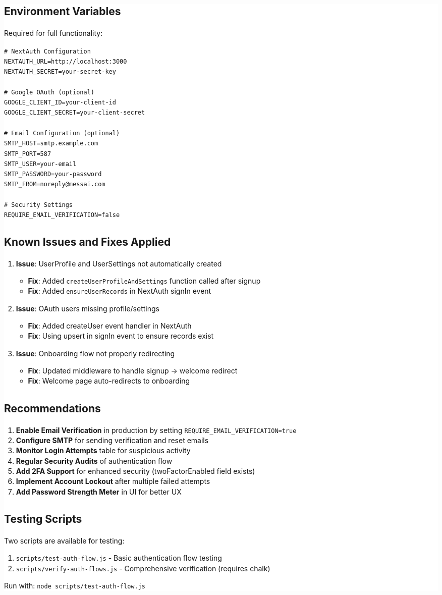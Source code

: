 ## Environment Variables

Required for full functionality:
```env
# NextAuth Configuration
NEXTAUTH_URL=http://localhost:3000
NEXTAUTH_SECRET=your-secret-key

# Google OAuth (optional)
GOOGLE_CLIENT_ID=your-client-id
GOOGLE_CLIENT_SECRET=your-client-secret

# Email Configuration (optional)
SMTP_HOST=smtp.example.com
SMTP_PORT=587
SMTP_USER=your-email
SMTP_PASSWORD=your-password
SMTP_FROM=noreply@messai.com

# Security Settings
REQUIRE_EMAIL_VERIFICATION=false
```

## Known Issues and Fixes Applied

1. **Issue**: UserProfile and UserSettings not automatically created
   - **Fix**: Added `createUserProfileAndSettings` function called after signup
   - **Fix**: Added `ensureUserRecords` in NextAuth signIn event

2. **Issue**: OAuth users missing profile/settings
   - **Fix**: Added createUser event handler in NextAuth
   - **Fix**: Using upsert in signIn event to ensure records exist

3. **Issue**: Onboarding flow not properly redirecting
   - **Fix**: Updated middleware to handle signup → welcome redirect
   - **Fix**: Welcome page auto-redirects to onboarding

## Recommendations

1. **Enable Email Verification** in production by setting `REQUIRE_EMAIL_VERIFICATION=true`
2. **Configure SMTP** for sending verification and reset emails
3. **Monitor Login Attempts** table for suspicious activity
4. **Regular Security Audits** of authentication flow
5. **Add 2FA Support** for enhanced security (twoFactorEnabled field exists)
6. **Implement Account Lockout** after multiple failed attempts
7. **Add Password Strength Meter** in UI for better UX

## Testing Scripts

Two scripts are available for testing:
1. `scripts/test-auth-flow.js` - Basic authentication flow testing
2. `scripts/verify-auth-flows.js` - Comprehensive verification (requires chalk)

Run with: `node scripts/test-auth-flow.js`